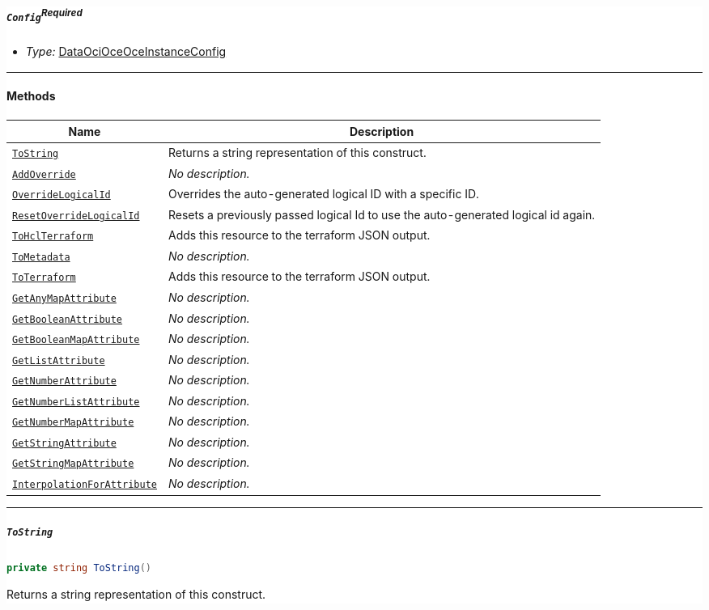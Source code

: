 ##### `Config`<sup>Required</sup> <a name="Config" id="rhizo-co-terraform-provider-oci.dataOciOceOceInstance.DataOciOceOceInstance.Initializer.parameter.config"></a>

- *Type:* <a href="#rhizo-co-terraform-provider-oci.dataOciOceOceInstance.DataOciOceOceInstanceConfig">DataOciOceOceInstanceConfig</a>

---

#### Methods <a name="Methods" id="Methods"></a>

| **Name** | **Description** |
| --- | --- |
| <code><a href="#rhizo-co-terraform-provider-oci.dataOciOceOceInstance.DataOciOceOceInstance.toString">ToString</a></code> | Returns a string representation of this construct. |
| <code><a href="#rhizo-co-terraform-provider-oci.dataOciOceOceInstance.DataOciOceOceInstance.addOverride">AddOverride</a></code> | *No description.* |
| <code><a href="#rhizo-co-terraform-provider-oci.dataOciOceOceInstance.DataOciOceOceInstance.overrideLogicalId">OverrideLogicalId</a></code> | Overrides the auto-generated logical ID with a specific ID. |
| <code><a href="#rhizo-co-terraform-provider-oci.dataOciOceOceInstance.DataOciOceOceInstance.resetOverrideLogicalId">ResetOverrideLogicalId</a></code> | Resets a previously passed logical Id to use the auto-generated logical id again. |
| <code><a href="#rhizo-co-terraform-provider-oci.dataOciOceOceInstance.DataOciOceOceInstance.toHclTerraform">ToHclTerraform</a></code> | Adds this resource to the terraform JSON output. |
| <code><a href="#rhizo-co-terraform-provider-oci.dataOciOceOceInstance.DataOciOceOceInstance.toMetadata">ToMetadata</a></code> | *No description.* |
| <code><a href="#rhizo-co-terraform-provider-oci.dataOciOceOceInstance.DataOciOceOceInstance.toTerraform">ToTerraform</a></code> | Adds this resource to the terraform JSON output. |
| <code><a href="#rhizo-co-terraform-provider-oci.dataOciOceOceInstance.DataOciOceOceInstance.getAnyMapAttribute">GetAnyMapAttribute</a></code> | *No description.* |
| <code><a href="#rhizo-co-terraform-provider-oci.dataOciOceOceInstance.DataOciOceOceInstance.getBooleanAttribute">GetBooleanAttribute</a></code> | *No description.* |
| <code><a href="#rhizo-co-terraform-provider-oci.dataOciOceOceInstance.DataOciOceOceInstance.getBooleanMapAttribute">GetBooleanMapAttribute</a></code> | *No description.* |
| <code><a href="#rhizo-co-terraform-provider-oci.dataOciOceOceInstance.DataOciOceOceInstance.getListAttribute">GetListAttribute</a></code> | *No description.* |
| <code><a href="#rhizo-co-terraform-provider-oci.dataOciOceOceInstance.DataOciOceOceInstance.getNumberAttribute">GetNumberAttribute</a></code> | *No description.* |
| <code><a href="#rhizo-co-terraform-provider-oci.dataOciOceOceInstance.DataOciOceOceInstance.getNumberListAttribute">GetNumberListAttribute</a></code> | *No description.* |
| <code><a href="#rhizo-co-terraform-provider-oci.dataOciOceOceInstance.DataOciOceOceInstance.getNumberMapAttribute">GetNumberMapAttribute</a></code> | *No description.* |
| <code><a href="#rhizo-co-terraform-provider-oci.dataOciOceOceInstance.DataOciOceOceInstance.getStringAttribute">GetStringAttribute</a></code> | *No description.* |
| <code><a href="#rhizo-co-terraform-provider-oci.dataOciOceOceInstance.DataOciOceOceInstance.getStringMapAttribute">GetStringMapAttribute</a></code> | *No description.* |
| <code><a href="#rhizo-co-terraform-provider-oci.dataOciOceOceInstance.DataOciOceOceInstance.interpolationForAttribute">InterpolationForAttribute</a></code> | *No description.* |

---

##### `ToString` <a name="ToString" id="rhizo-co-terraform-provider-oci.dataOciOceOceInstance.DataOciOceOceInstance.toString"></a>

```csharp
private string ToString()
```

Returns a string representation of this construct.
